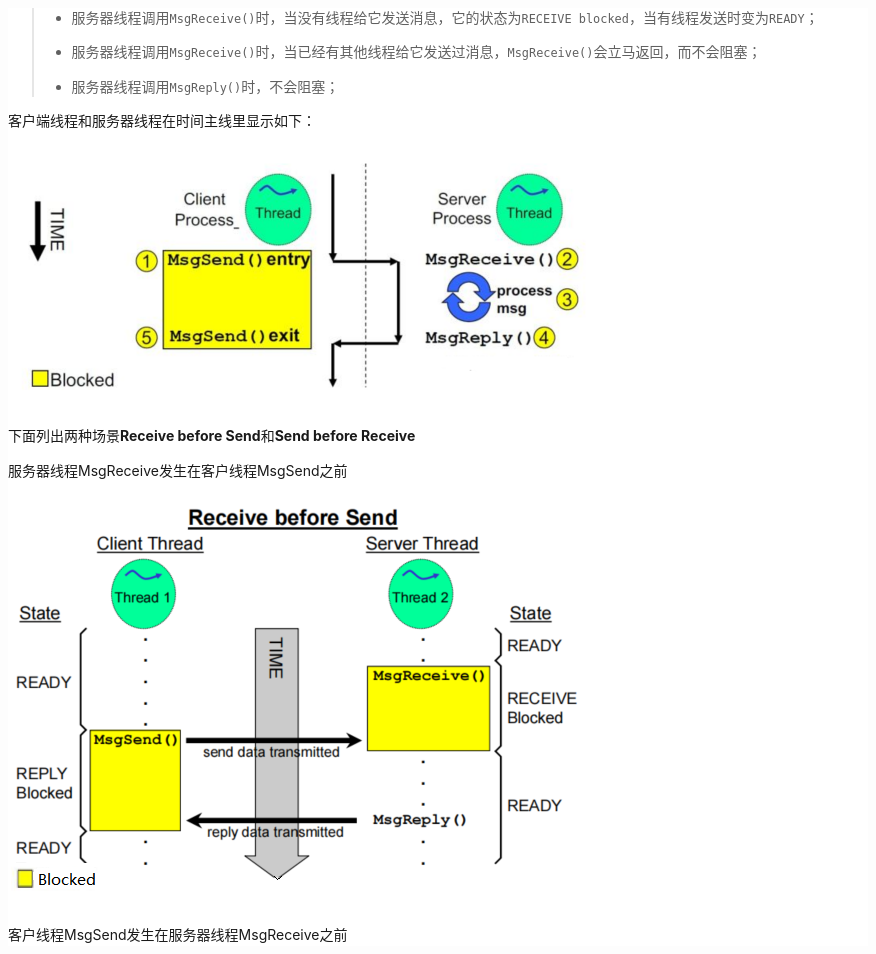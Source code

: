>* 服务器线程调用`MsgReceive()`时，当没有线程给它发送消息，它的状态为`RECEIVE blocked`，当有线程发送时变为`READY`；
>
>* 服务器线程调用`MsgReceive()`时，当已经有其他线程给它发送过消息，`MsgReceive()`会立马返回，而不会阻塞；
>
>* 服务器线程调用`MsgReply()`时，不会阻塞；

客户端线程和服务器线程在时间主线里显示如下：

![qnx_msg_process](./pic/qnx_msg_process.png)

下面列出两种场景**Receive before Send**和**Send before Receive**

服务器线程MsgReceive发生在客户线程MsgSend之前

![msg_receive_send](./pic/msg_receive_send.png)

客户线程MsgSend发生在服务器线程MsgReceive之前
